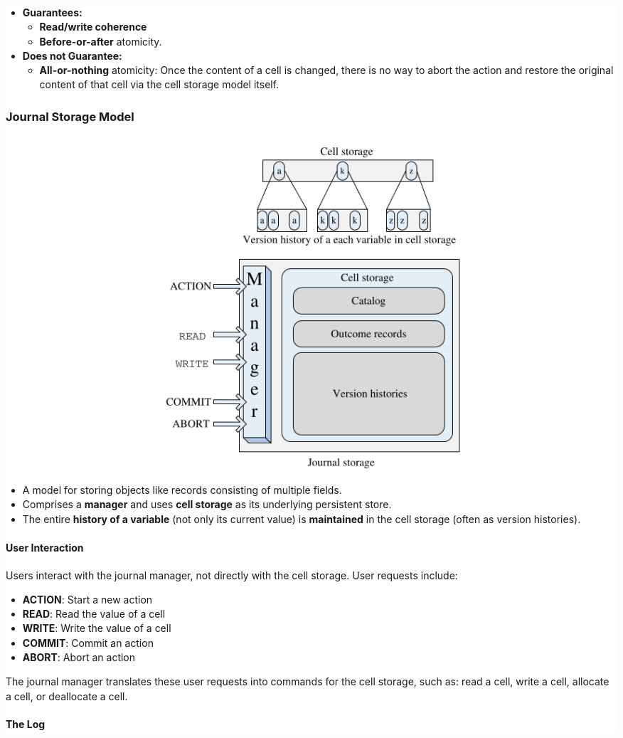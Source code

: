 * **Guarantees:**
    * **Read/write coherence**
    * **Before-or-after** atomicity.
* **Does not Guarantee:**
    * **All-or-nothing** atomicity: Once the content of a cell is changed, there is no way to abort the action and restore the original content of that cell via the cell storage model itself.

### Journal Storage Model 

<center><img width="50%" src="./images/journal_storage.png"></center>

* A model for storing objects like records consisting of multiple fields.
* Comprises a **manager** and uses **cell storage** as its underlying persistent store.
* The entire **history of a variable** (not only its current value) is **maintained** in the cell storage (often as version histories).

#### User Interaction 
Users interact with the journal manager, not directly with the cell storage. User requests include:
* **ACTION**: Start a new action
* **READ**: Read the value of a cell
* **WRITE**: Write the value of a cell
* **COMMIT**: Commit an action
* **ABORT**: Abort an action

The journal manager translates these user requests into commands for the cell storage, such as: read a cell, write a cell, allocate a cell, or deallocate a cell.

#### The Log
